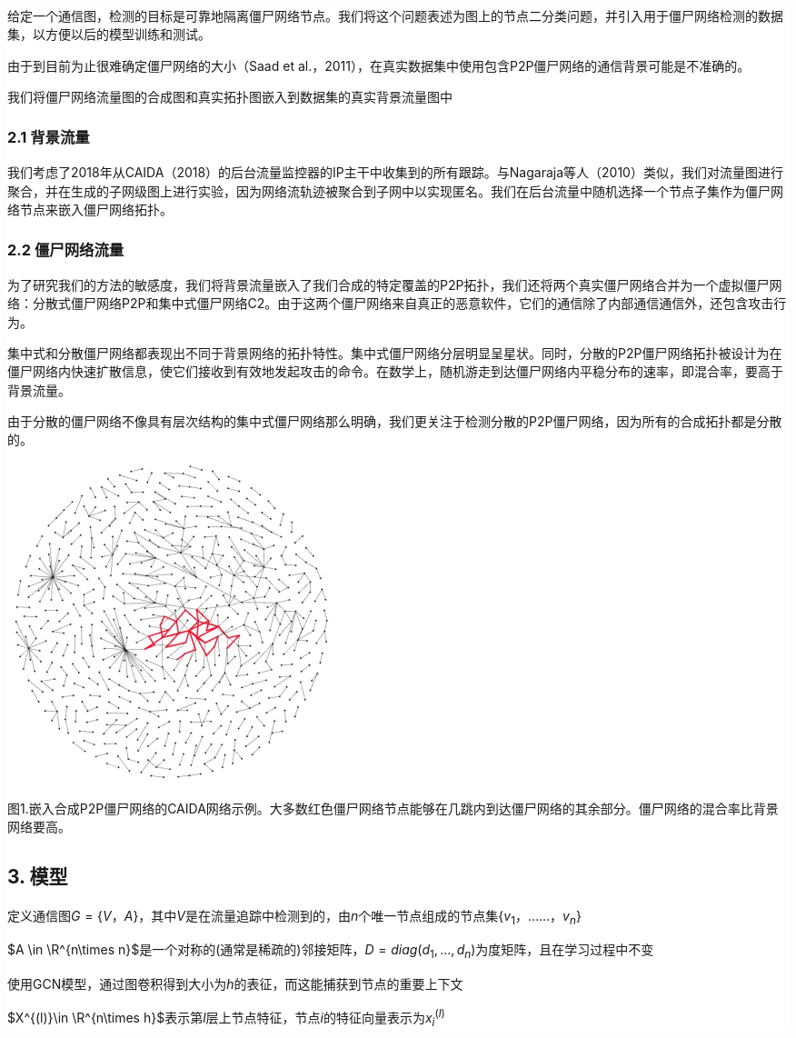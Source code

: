 给定一个通信图，检测的目标是可靠地隔离僵尸网络节点。我们将这个问题表述为图上的节点二分类问题，并引入用于僵尸网络检测的数据集，以方便以后的模型训练和测试。

由于到目前为止很难确定僵尸网络的大小（Saad et al.，2011），在真实数据集中使用包含P2P僵尸网络的通信背景可能是不准确的。

我们将僵尸网络流量图的合成图和真实拓扑图嵌入到数据集的真实背景流量图中



### 2.1	背景流量

我们考虑了2018年从CAIDA（2018）的后台流量监控器的IP主干中收集到的所有跟踪。与Nagaraja等人（2010）类似，我们对流量图进行聚合，并在生成的子网级图上进行实验，因为网络流轨迹被聚合到子网中以实现匿名。我们在后台流量中随机选择一个节点子集作为僵尸网络节点来嵌入僵尸网络拓扑。

### 2.2	僵尸网络流量

为了研究我们的方法的敏感度，我们将背景流量嵌入了我们合成的特定覆盖的P2P拓扑，我们还将两个真实僵尸网络合并为一个虚拟僵尸网络：分散式僵尸网络P2P和集中式僵尸网络C2。由于这两个僵尸网络来自真正的恶意软件，它们的通信除了内部通信通信外，还包含攻击行为。

集中式和分散僵尸网络都表现出不同于背景网络的拓扑特性。集中式僵尸网络分层明显呈星状。同时，分散的P2P僵尸网络拓扑被设计为在僵尸网络内快速扩散信息，使它们接收到有效地发起攻击的命令。在数学上，随机游走到达僵尸网络内平稳分布的速率，即混合率，要高于背景流量。

由于分散的僵尸网络不像具有层次结构的集中式僵尸网络那么明确，我们更关注于检测分散的P2P僵尸网络，因为所有的合成拓扑都是分散的。

![image-20221128195241801](Image/image-20221128195241801.png)

图1.嵌入合成P2P僵尸网络的CAIDA网络示例。大多数红色僵尸网络节点能够在几跳内到达僵尸网络的其余部分。僵尸网络的混合率比背景网络要高。



## 3.	模型

定义通信图$G = \{V，A\}$，其中$V$是在流量追踪中检测到的，由$n$个唯一节点组成的节点集$\{v_1，……，v_n\}$

$A \in \R^{n\times n}$是一个对称的(通常是稀疏的)邻接矩阵，$D=diag(d_1,...,d_n)$为度矩阵，且在学习过程中不变

使用GCN模型，通过图卷积得到大小为$h$的表征，而这能捕获到节点的重要上下文

$X^{(l)}\in \R^{n\times h}$表示第$l$层上节点特征，节点$i$的特征向量表示为$x_i^{(l)}$

